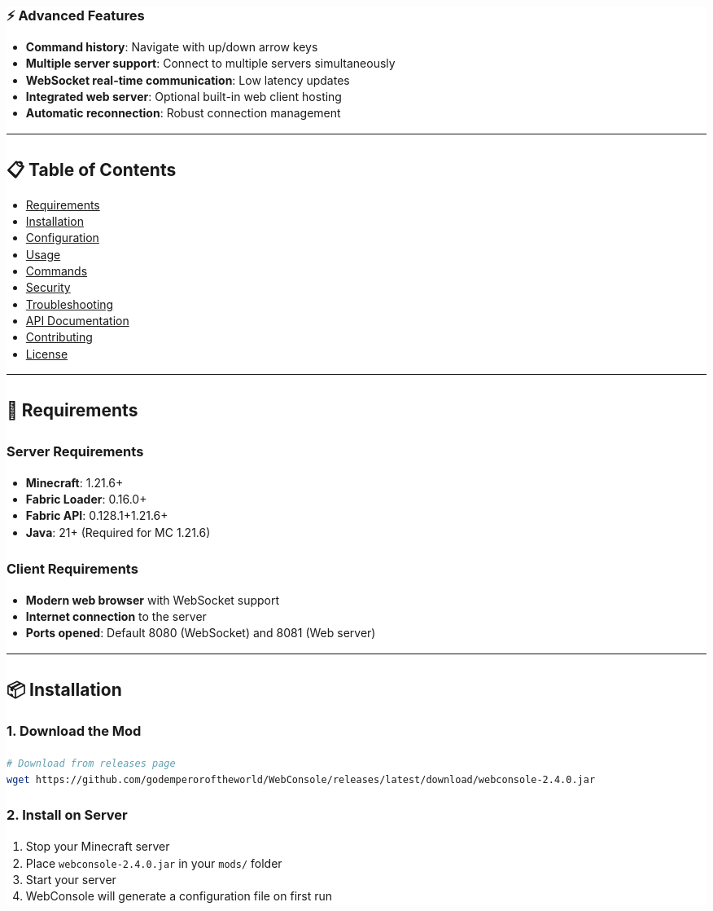 ### ⚡ **Advanced Features**
- **Command history**: Navigate with up/down arrow keys
- **Multiple server support**: Connect to multiple servers simultaneously
- **WebSocket real-time communication**: Low latency updates
- **Integrated web server**: Optional built-in web client hosting
- **Automatic reconnection**: Robust connection management

---

## 📋 Table of Contents

- [Requirements](#-requirements)
- [Installation](#-installation)
- [Configuration](#-configuration)
- [Usage](#-usage)
- [Commands](#-commands)
- [Security](#-security)
- [Troubleshooting](#-troubleshooting)
- [API Documentation](#-api-documentation)
- [Contributing](#-contributing)
- [License](#-license)

---

## 🔧 Requirements

### Server Requirements
- **Minecraft**: 1.21.6+
- **Fabric Loader**: 0.16.0+
- **Fabric API**: 0.128.1+1.21.6+
- **Java**: 21+ (Required for MC 1.21.6)

### Client Requirements
- **Modern web browser** with WebSocket support
- **Internet connection** to the server
- **Ports opened**: Default 8080 (WebSocket) and 8081 (Web server)

---

## 📦 Installation

### 1. Download the Mod
```bash
# Download from releases page
wget https://github.com/godemperoroftheworld/WebConsole/releases/latest/download/webconsole-2.4.0.jar
```

### 2. Install on Server
1. Stop your Minecraft server
2. Place `webconsole-2.4.0.jar` in your `mods/` folder
3. Start your server
4. WebConsole will generate a configuration file on first run
